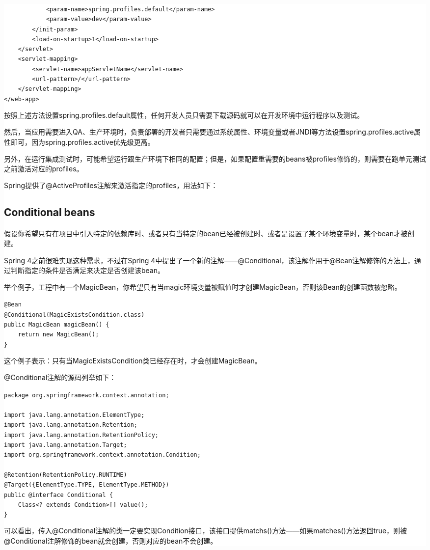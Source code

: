 ```
            <param-name>spring.profiles.default</param-name>
            <param-value>dev</param-value>
        </init-param>
        <load-on-startup>1</load-on-startup>
    </servlet>
    <servlet-mapping>
        <servlet-name>appServletName</servlet-name>
        <url-pattern>/</url-pattern>
    </servlet-mapping>
</web-app>
```
按照上述方法设置spring.profiles.default属性，任何开发人员只需要下载源码就可以在开发环境中运行程序以及测试。

然后，当应用需要进入QA、生产环境时，负责部署的开发者只需要通过系统属性、环境变量或者JNDI等方法设置spring.profiles.active属性即可，因为spring.profiles.active优先级更高。

另外，在运行集成测试时，可能希望运行跟生产环境下相同的配置；但是，如果配置重需要的beans被profiles修饰的，则需要在跑单元测试之前激活对应的profiles。

Spring提供了@ActiveProfiles注解来激活指定的profiles，用法如下：

<h2>Conditional beans</h2>
假设你希望只有在项目中引入特定的依赖库时、或者只有当特定的bean已经被创建时、或者是设置了某个环境变量时，某个bean才被创建。

Spring 4之前很难实现这种需求，不过在Spring 4中提出了一个新的注解——@Conditional，该注解作用于@Bean注解修饰的方法上，通过判断指定的条件是否满足来决定是否创建该bean。

举个例子，工程中有一个MagicBean，你希望只有当magic环境变量被赋值时才创建MagicBean，否则该Bean的创建函数被忽略。

```
@Bean
@Conditional(MagicExistsCondition.class)
public MagicBean magicBean() {
    return new MagicBean();
}
```
这个例子表示：只有当MagicExistsCondition类已经存在时，才会创建MagicBean。

@Conditional注解的源码列举如下：

```
package org.springframework.context.annotation;

import java.lang.annotation.ElementType;
import java.lang.annotation.Retention;
import java.lang.annotation.RetentionPolicy;
import java.lang.annotation.Target;
import org.springframework.context.annotation.Condition;

@Retention(RetentionPolicy.RUNTIME)
@Target({ElementType.TYPE, ElementType.METHOD})
public @interface Conditional {
    Class<? extends Condition>[] value();
}
```
可以看出，传入@Conditional注解的类一定要实现Condition接口，该接口提供matchs()方法——如果matches()方法返回true，则被@Conditional注解修饰的bean就会创建，否则对应的bean不会创建。
